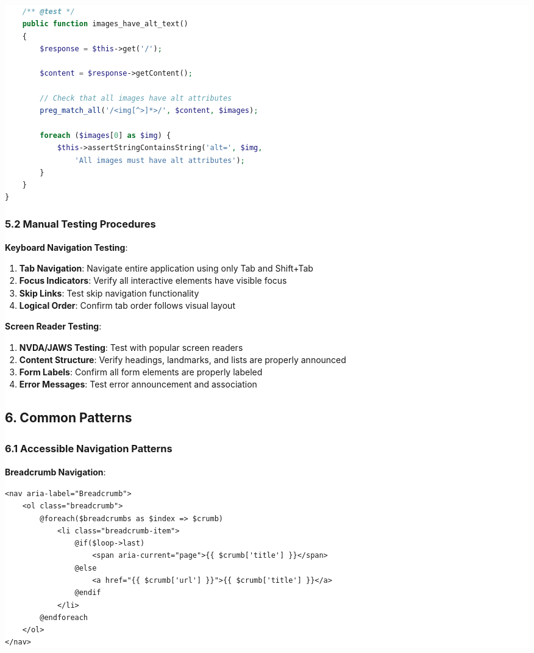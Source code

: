 ```php
    /** @test */
    public function images_have_alt_text()
    {
        $response = $this->get('/');
        
        $content = $response->getContent();
        
        // Check that all images have alt attributes
        preg_match_all('/<img[^>]*>/', $content, $images);
        
        foreach ($images[0] as $img) {
            $this->assertStringContainsString('alt=', $img, 
                'All images must have alt attributes');
        }
    }
}
```

### 5.2 Manual Testing Procedures

**Keyboard Navigation Testing**:
1. **Tab Navigation**: Navigate entire application using only Tab and Shift+Tab
2. **Focus Indicators**: Verify all interactive elements have visible focus
3. **Skip Links**: Test skip navigation functionality
4. **Logical Order**: Confirm tab order follows visual layout

**Screen Reader Testing**:
1. **NVDA/JAWS Testing**: Test with popular screen readers
2. **Content Structure**: Verify headings, landmarks, and lists are properly announced
3. **Form Labels**: Confirm all form elements are properly labeled
4. **Error Messages**: Test error announcement and association

## 6. Common Patterns

### 6.1 Accessible Navigation Patterns

**Breadcrumb Navigation**:
```blade
<nav aria-label="Breadcrumb">
    <ol class="breadcrumb">
        @foreach($breadcrumbs as $index => $crumb)
            <li class="breadcrumb-item">
                @if($loop->last)
                    <span aria-current="page">{{ $crumb['title'] }}</span>
                @else
                    <a href="{{ $crumb['url'] }}">{{ $crumb['title'] }}</a>
                @endif
            </li>
        @endforeach
    </ol>
</nav>
```
